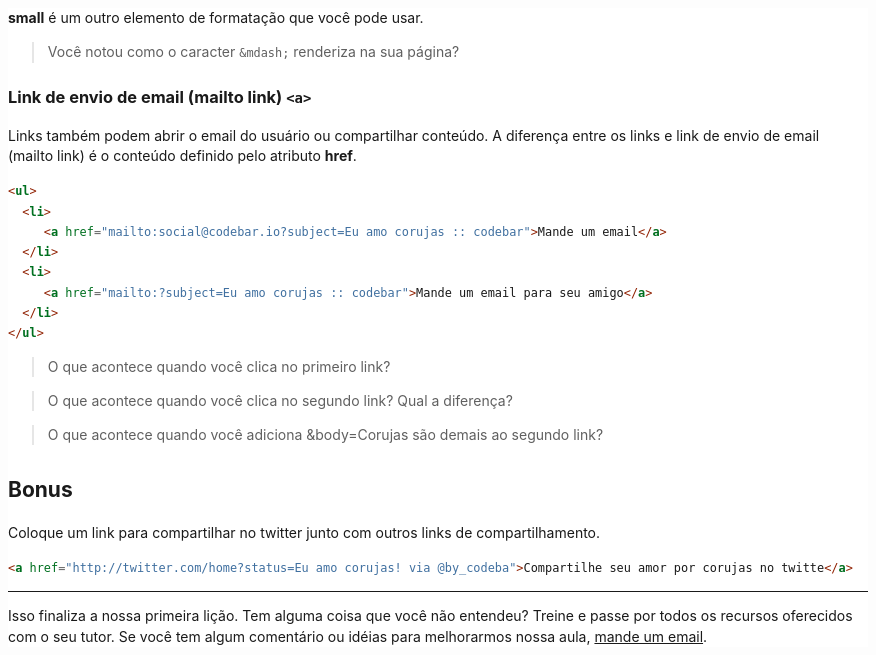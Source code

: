 
**small** é um outro elemento de formatação que você pode usar.

> Você notou como o caracter `&mdash;` renderiza na sua página?

### Link de envio de email (mailto link) `<a>`

Links também podem abrir o email do usuário ou compartilhar conteúdo.
A diferença entre os links e link de envio de email (mailto link) é o conteúdo definido pelo atributo **href**.

```html
<ul>
  <li>
     <a href="mailto:social@codebar.io?subject=Eu amo corujas :: codebar">Mande um email</a>
  </li>
  <li>
     <a href="mailto:?subject=Eu amo corujas :: codebar">Mande um email para seu amigo</a>
  </li>
</ul>
```

> O que acontece quando você clica no primeiro link?

> O que acontece quando você clica no segundo link? Qual a diferença?

> O que acontece quando você adiciona &body=Corujas são demais ao segundo link?


## Bonus

Coloque um link para compartilhar no twitter junto com outros links de compartilhamento.

```html
<a href="http://twitter.com/home?status=Eu amo corujas! via @by_codeba">Compartilhe seu amor por corujas no twitte</a>
```

---

Isso finaliza a nossa primeira lição. Tem alguma coisa que você não entendeu? Treine e passe por todos os recursos oferecidos com o seu tutor. Se você tem algum comentário ou idéias para melhorarmos nossa aula, [mande um email](mailto:feedback@codebar.io).
